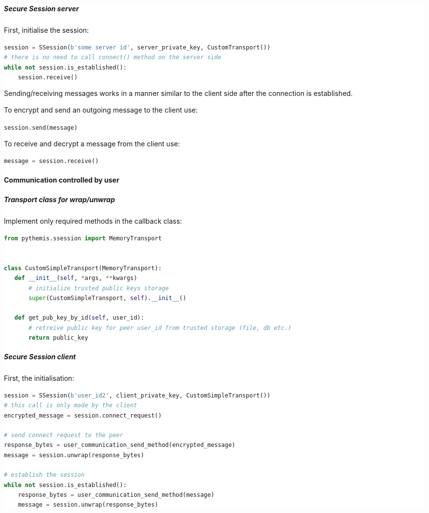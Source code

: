 ##### Secure Session server

First, initialise the session:

```python
session = SSession(b'some server id', server_private_key, CustomTransport())
# there is no need to call connect() method on the server side
while not session.is_established():
    session.receive()
```

Sending/receiving messages works in a manner similar to the client side after the connection is established.

To encrypt and send an outgoing message to the client use:

```python
session.send(message)
```

To receive and decrypt a message from the client use:

```python
message = session.receive()
```

#### Communication controlled by user

##### Transport class for wrap/unwrap

Implement only required methods in the callback class:

```python
from pythemis.ssession import MemoryTransport


class CustomSimpleTransport(MemoryTransport):
   def __init__(self, *args, **kwargs)
       # initialize trusted public keys storage
       super(CustomSimpleTransport, self).__init__()

   def get_pub_key_by_id(self, user_id):
       # retreive public key for peer user_id from trusted storage (file, db etc.)
       return public_key
```

##### Secure Session client

First, the initialisation:

```python
session = SSession(b'user_id2', client_private_key, CustomSimpleTransport())
# this call is only made by the client
encrypted_message = session.connect_request()

# send connect request to the peer
response_bytes = user_communication_send_method(encrypted_message)
message = session.unwrap(response_bytes)

# establish the session
while not session.is_established():
    response_bytes = user_communication_send_method(message)
    message = session.unwrap(response_bytes)
```
